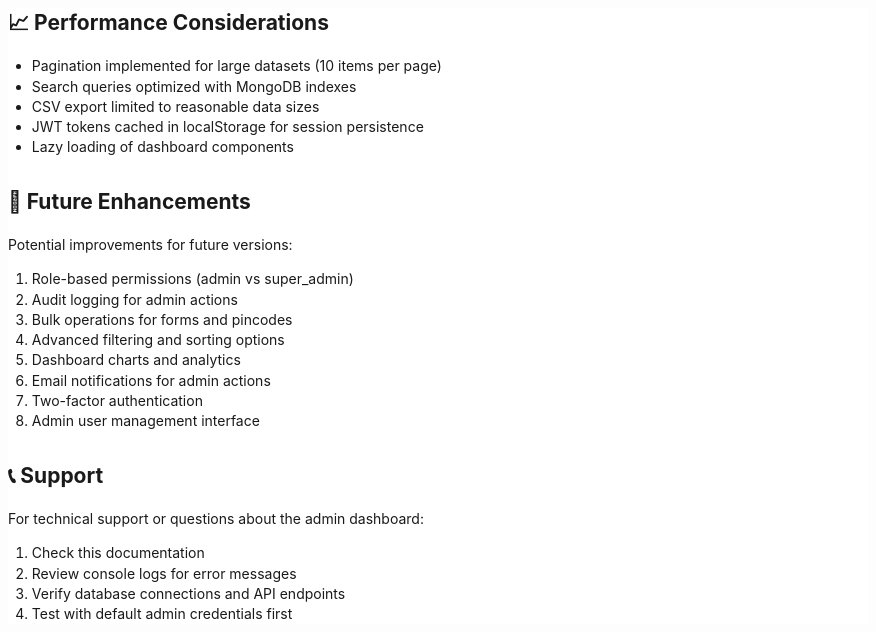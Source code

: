 ## 📈 Performance Considerations

- Pagination implemented for large datasets (10 items per page)
- Search queries optimized with MongoDB indexes
- CSV export limited to reasonable data sizes
- JWT tokens cached in localStorage for session persistence
- Lazy loading of dashboard components

## 🔮 Future Enhancements

Potential improvements for future versions:
1. Role-based permissions (admin vs super_admin)
2. Audit logging for admin actions
3. Bulk operations for forms and pincodes
4. Advanced filtering and sorting options
5. Dashboard charts and analytics
6. Email notifications for admin actions
7. Two-factor authentication
8. Admin user management interface

## 📞 Support

For technical support or questions about the admin dashboard:
1. Check this documentation
2. Review console logs for error messages
3. Verify database connections and API endpoints
4. Test with default admin credentials first
